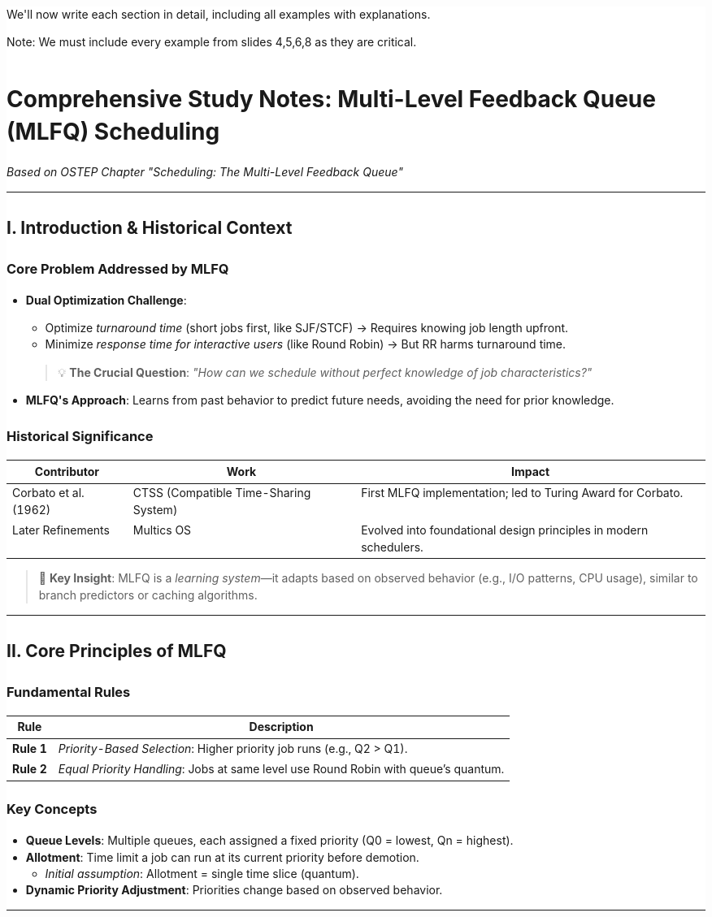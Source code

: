 We'll now write each section in detail, including all examples with explanations.

Note: We must include every example from slides 4,5,6,8 as they are critical.
</think>

# Comprehensive Study Notes: Multi-Level Feedback Queue (MLFQ) Scheduling  
*Based on OSTEP Chapter "Scheduling: The Multi-Level Feedback Queue"*

---

## **I. Introduction & Historical Context**  

### **Core Problem Addressed by MLFQ**
- **Dual Optimization Challenge**:  
  - Optimize *turnaround time* (short jobs first, like SJF/STCF) → Requires knowing job length upfront.
  - Minimize *response time for interactive users* (like Round Robin) → But RR harms turnaround time.  
  > 💡 **The Crucial Question**: *"How can we schedule without perfect knowledge of job characteristics?"*

- **MLFQ's Approach**: Learns from past behavior to predict future needs, avoiding the need for prior knowledge.

### **Historical Significance**
| Contributor | Work                          | Impact                                                                 |
|-------------|-------------------------------|------------------------------------------------------------------------|
| Corbato et al. (1962) | CTSS (Compatible Time-Sharing System) | First MLFQ implementation; led to Turing Award for Corbato.            |
| Later Refinements   | Multics OS                    | Evolved into foundational design principles in modern schedulers.       |

> 📌 **Key Insight**: MLFQ is a *learning system*—it adapts based on observed behavior (e.g., I/O patterns, CPU usage), similar to branch predictors or caching algorithms.

---

## **II. Core Principles of MLFQ**  
### **Fundamental Rules**
| Rule | Description                                                                 |
|------|-----------------------------------------------------------------------------|
| **Rule 1** | *Priority-Based Selection*: Higher priority job runs (e.g., Q2 > Q1).        |
| **Rule 2** | *Equal Priority Handling*: Jobs at same level use Round Robin with queue’s quantum. |

### **Key Concepts**
- **Queue Levels**: Multiple queues, each assigned a fixed priority (Q0 = lowest, Qn = highest).
- **Allotment**: Time limit a job can run at its current priority before demotion.
  - *Initial assumption*: Allotment = single time slice (quantum).  
- **Dynamic Priority Adjustment**: Priorities change based on observed behavior.

---